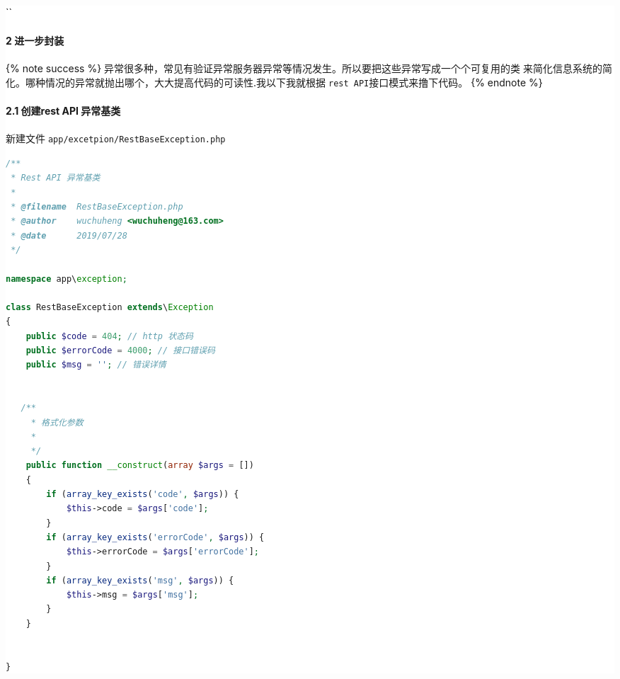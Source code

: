  ``
#### 2 进一步封装
{% note success %} 
异常很多种，常见有验证异常服务器异常等情况发生。所以要把这些异常写成一个个可复用的类
来简化信息系统的简化。哪种情况的异常就抛出哪个，大大提高代码的可读性.我以下我就根据
`rest API`接口模式来撸下代码。
{% endnote %}

#### 2.1 创建rest API 异常基类

新建文件 `app/excetpion/RestBaseException.php`

``` php 
/**
 * Rest API 异常基类
 *
 * @filename  RestBaseException.php
 * @author    wuchuheng <wuchuheng@163.com>
 * @date      2019/07/28
 */

namespace app\exception;

class RestBaseException extends\Exception
{
    public $code = 404; // http 状态码
    public $errorCode = 4000; // 接口错误码
    public $msg = ''; // 错误详情


   /**
     * 格式化参数
     *
     */ 
    public function __construct(array $args = []) 
    {
        if (array_key_exists('code', $args)) {
            $this->code = $args['code'];
        } 
        if (array_key_exists('errorCode', $args)) {
            $this->errorCode = $args['errorCode'];
        } 
        if (array_key_exists('msg', $args)) {
            $this->msg = $args['msg'];
        } 
    }


}


```
